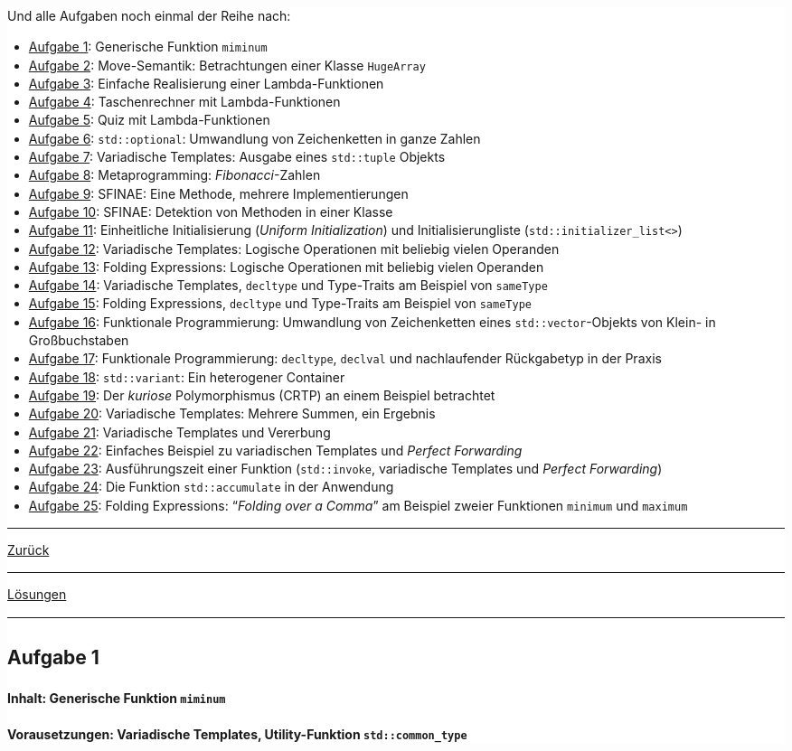 
Und alle Aufgaben noch einmal der Reihe nach:

- [Aufgabe 1](#aufgabe-1): Generische Funktion `miminum`
- [Aufgabe 2](#aufgabe-2): Move-Semantik: Betrachtungen einer Klasse `HugeArray`
- [Aufgabe 3](#aufgabe-3): Einfache Realisierung einer Lambda-Funktionen
- [Aufgabe 4](#aufgabe-4): Taschenrechner mit Lambda-Funktionen
- [Aufgabe 5](#aufgabe-5): Quiz mit Lambda-Funktionen
- [Aufgabe 6](#aufgabe-6): `std::optional`: Umwandlung von Zeichenketten in ganze Zahlen
- [Aufgabe 7](#aufgabe-7): Variadische Templates: Ausgabe eines `std::tuple` Objekts
- [Aufgabe 8](#aufgabe-8): Metaprogramming: *Fibonacci*-Zahlen
- [Aufgabe 9](#aufgabe-9): SFINAE: Eine Methode, mehrere Implementierungen
- [Aufgabe 10](#aufgabe-10): SFINAE: Detektion von Methoden in einer Klasse
- [Aufgabe 11](#aufgabe-11): Einheitliche Initialisierung (*Uniform Initialization*) und Initialisierungliste (`std::initializer_list<>`)
- [Aufgabe 12](#aufgabe-12): Variadische Templates: Logische Operationen mit beliebig vielen Operanden
- [Aufgabe 13](#aufgabe-13): Folding Expressions: Logische Operationen mit beliebig vielen Operanden
- [Aufgabe 14](#aufgabe-14): Variadische Templates, `decltype` und Type-Traits am Beispiel von `sameType`
- [Aufgabe 15](#aufgabe-15): Folding Expressions, `decltype` und Type-Traits am Beispiel von `sameType`
- [Aufgabe 16](#aufgabe-16): Funktionale Programmierung: Umwandlung von Zeichenketten eines `std::vector`-Objekts von Klein- in Großbuchstaben
- [Aufgabe 17](#aufgabe-17): Funktionale Programmierung: `decltype`, `declval` und nachlaufender Rückgabetyp in der Praxis
- [Aufgabe 18](#aufgabe-18): `std::variant`: Ein heterogener Container
- [Aufgabe 19](#aufgabe-19): Der *kuriose* Polymorphismus (CRTP) an einem Beispiel betrachtet
- [Aufgabe 20](#aufgabe-20): Variadische Templates: Mehrere Summen, ein Ergebnis
- [Aufgabe 21](#aufgabe-21): Variadische Templates und Vererbung
- [Aufgabe 22](#aufgabe-22): Einfaches Beispiel zu variadischen Templates und *Perfect Forwarding*
- [Aufgabe 23](#aufgabe-23): Ausführungszeit einer Funktion (`std::invoke`, variadische Templates und *Perfect Forwarding*)
- [Aufgabe 24](#aufgabe-24): Die Funktion `std::accumulate` in der Anwendung
- [Aufgabe 25](#aufgabe-25): Folding Expressions: &ldquo;*Folding over a Comma*&rdquo; am Beispiel zweier Funktionen `minimum` und `maximum`

---

[Zurück](../../Readme.md)

---

[Lösungen](Exercises.cpp)

---

## Aufgabe 1

#### Inhalt: Generische Funktion `miminum`

#### Vorausetzungen: Variadische Templates, Utility-Funktion `std::common_type`
